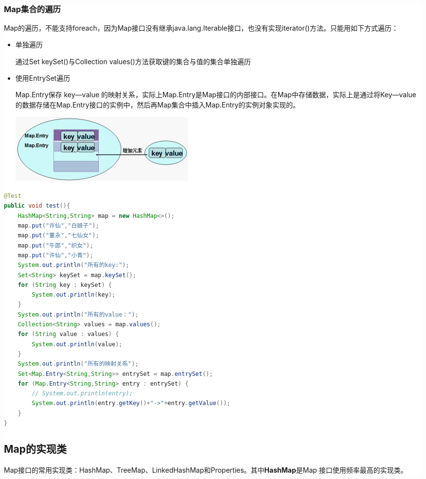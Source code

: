 ### Map集合的遍历

Map的遍历，不能支持foreach，因为Map接口没有继承java.lang.Iterable接口，也没有实现iterator()方法。只能用如下方式遍历：

-   单独遍历

    通过Set keySet()与Collection values()方法获取键的集合与值的集合单独遍历

-   使用EntrySet遍历

    Map.Entry保存 key—value 的映射关系，实际上Map.Entry是Map接口的内部接口。在Map中存储数据，实际上是通过将Key—value的数据存储在Map.Entry接口的实例中，然后再Map集合中插入Map.Entry的实例对象实现的。

    ![image-20200912184703588](_images/image-20200912184703588.png)

```java
@Test
public void test(){
    HashMap<String,String> map = new HashMap<>();
    map.put("许仙","白娘子");
    map.put("董永","七仙女");
    map.put("牛郎","织女");
    map.put("许仙","小青");
    System.out.println("所有的key:");
    Set<String> keySet = map.keySet();
    for (String key : keySet) {
        System.out.println(key);
    }
    System.out.println("所有的value：");
    Collection<String> values = map.values();
    for (String value : values) {
        System.out.println(value);
    }
    System.out.println("所有的映射关系");
    Set<Map.Entry<String,String>> entrySet = map.entrySet();
    for (Map.Entry<String,String> entry : entrySet) {
        // System.out.println(entry);
        System.out.println(entry.getKey()+"->"+entry.getValue());
    }
}
```



## Map的实现类

Map接口的常用实现类：HashMap、TreeMap、LinkedHashMap和Properties。其中**HashMap**是Map 接口使用频率最高的实现类。
